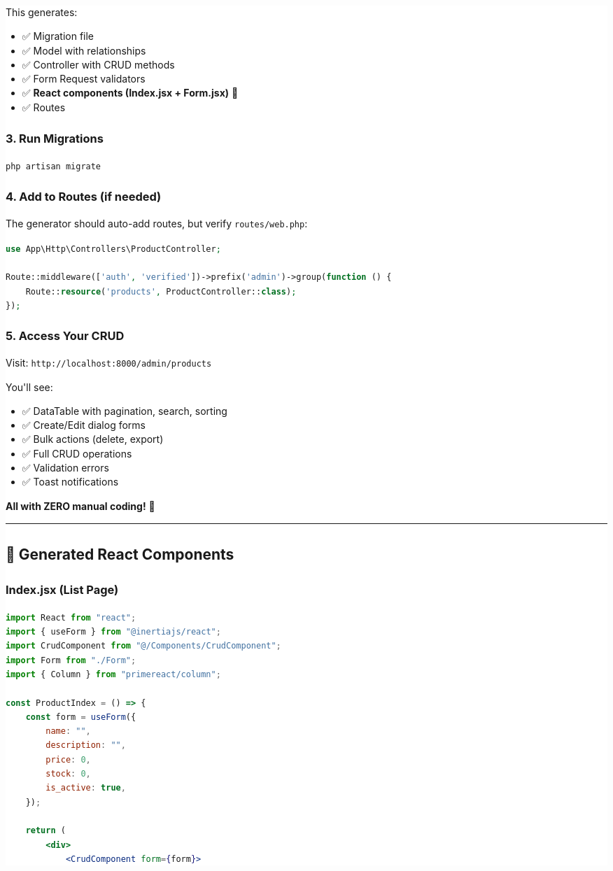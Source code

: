 This generates:

-   ✅ Migration file
-   ✅ Model with relationships
-   ✅ Controller with CRUD methods
-   ✅ Form Request validators
-   ✅ **React components (Index.jsx + Form.jsx)** 🎉
-   ✅ Routes

### 3. Run Migrations

```bash
php artisan migrate
```

### 4. Add to Routes (if needed)

The generator should auto-add routes, but verify `routes/web.php`:

```php
use App\Http\Controllers\ProductController;

Route::middleware(['auth', 'verified'])->prefix('admin')->group(function () {
    Route::resource('products', ProductController::class);
});
```

### 5. Access Your CRUD

Visit: `http://localhost:8000/admin/products`

You'll see:

-   ✅ DataTable with pagination, search, sorting
-   ✅ Create/Edit dialog forms
-   ✅ Bulk actions (delete, export)
-   ✅ Full CRUD operations
-   ✅ Validation errors
-   ✅ Toast notifications

**All with ZERO manual coding!** 🚀

---

## 📁 Generated React Components

### Index.jsx (List Page)

```jsx
import React from "react";
import { useForm } from "@inertiajs/react";
import CrudComponent from "@/Components/CrudComponent";
import Form from "./Form";
import { Column } from "primereact/column";

const ProductIndex = () => {
    const form = useForm({
        name: "",
        description: "",
        price: 0,
        stock: 0,
        is_active: true,
    });

    return (
        <div>
            <CrudComponent form={form}>
```